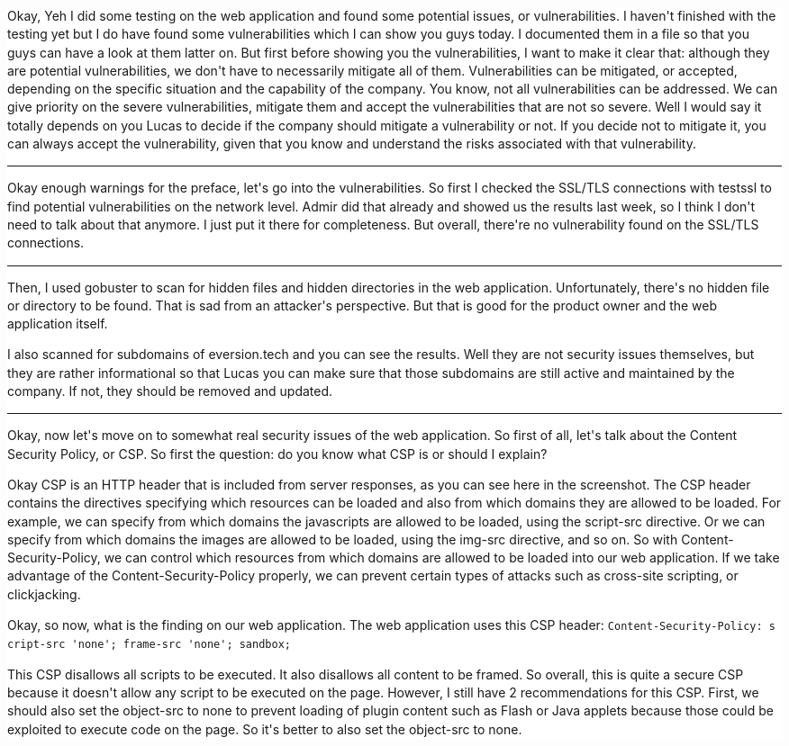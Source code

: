 
Okay, Yeh I did some testing on the web application and found some potential issues, or vulnerabilities. I haven't finished with the testing yet but I do have found some vulnerabilities which I can show you guys today. I documented them in a file so that you guys can have a look at them latter on. But first before showing you the vulnerabilities, I want to make it clear that: although they are potential vulnerabilities, we don't have to necessarily mitigate all of them. Vulnerabilities can be mitigated, or accepted, depending on the specific situation and the capability of the company. You know, not all vulnerabilities can be addressed. We can give priority on the severe vulnerabilities, mitigate them and accept the vulnerabilities that are not so severe. Well I would say it totally depends on you Lucas to decide if the company should mitigate a vulnerability or not. If you decide not to mitigate it, you can always accept the vulnerability, given that you know and understand the risks associated with that vulnerability. 

-----------------------------

Okay enough warnings for the preface, let's go into the vulnerabilities. So first I checked the SSL/TLS connections with testssl to find potential vulnerabilities on the network level. Admir did that already and showed us the results last week, so I think I don't need to talk about that anymore. I just put it there for completeness. But overall, there're no vulnerability found on the SSL/TLS connections.

-----------------------------

Then, I used gobuster to scan for hidden files and hidden directories in the web application. Unfortunately, there's no hidden file or directory to be found. That is sad from an attacker's perspective. But that is good for the product owner and the web application itself.

I also scanned for subdomains of eversion.tech and you can see the results. Well they are not security issues themselves, but they are rather informational so that Lucas you can make sure that those subdomains are still active and maintained by the company. If not, they should be removed and updated.

-----------------------------

Okay, now let's move on to somewhat real security issues of the web application. So first of all, let's talk about the Content Security Policy, or CSP. So first the question: do you know what CSP is or should I explain?

Okay CSP is an HTTP header that is included from server responses, as you can see here in the screenshot. The CSP header contains the directives specifying which resources can be loaded and also from which domains they are allowed to be loaded. For example, we can specify from which domains the javascripts are allowed to be loaded, using the script-src directive. Or we can specify from which domains the images are allowed to be loaded, using the img-src directive, and so on. So with Content-Security-Policy, we can control which resources from which domains are allowed to be loaded into our web application. If we take advantage of the Content-Security-Policy properly, we can prevent certain types of attacks such as cross-site scripting, or clickjacking.

Okay, so now, what is the finding on our web application. The web application uses this CSP header: ```Content-Security-Policy: script-src 'none'; frame-src 'none'; sandbox;```

This CSP disallows all scripts to be executed. It also disallows all content to be framed. So overall, this is quite a secure CSP because it doesn't allow any script to be executed on the page. However, I still have 2 recommendations for this CSP. First, we should also set the object-src to none to prevent loading of plugin content such as Flash or Java applets because those could be exploited to execute code on the page. So it's better to also set the object-src to none.

